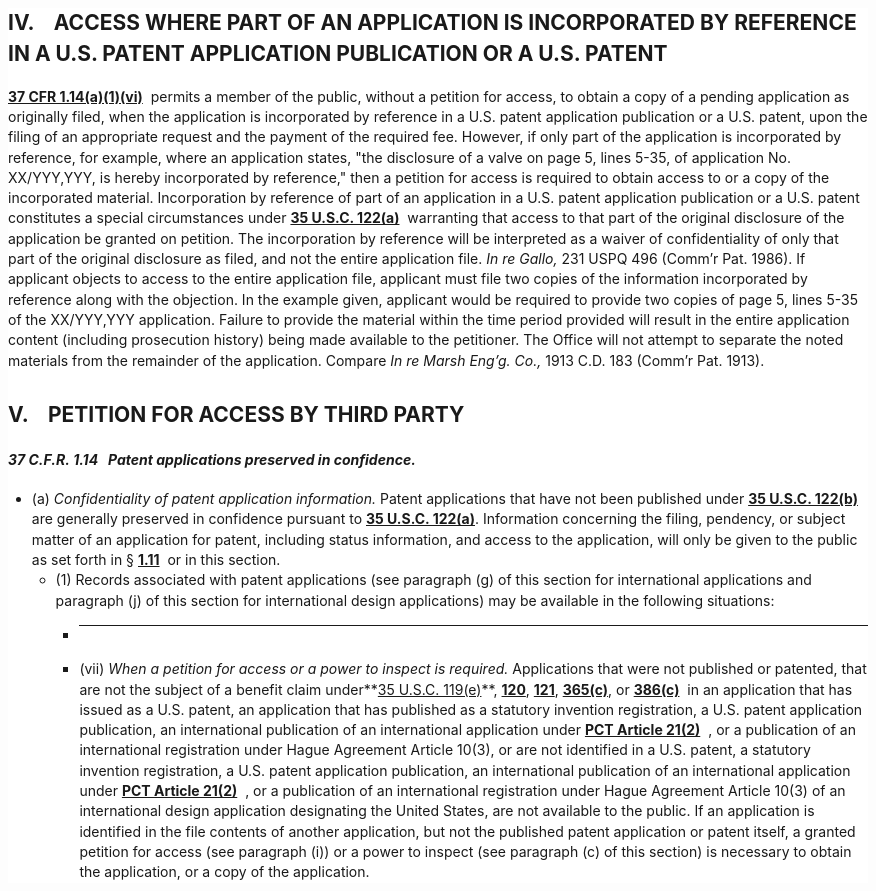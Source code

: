 ## IV.    **ACCESS WHERE PART OF AN APPLICATION IS INCORPORATED BY REFERENCE IN A U.S. PATENT APPLICATION PUBLICATION OR A U.S. PATENT**

**[37 CFR 1.14(a)(1)(vi)](https://mpep.uspto.gov/RDMS/MPEP/print?version=current&href=d0e405.html#//d0e314245.html)**  permits a member of the public, without a petition for access, to obtain a copy of a pending application as originally filed, when the application is incorporated by reference in a U.S. patent application publication or a U.S. patent, upon the filing of an appropriate request and the payment of the required fee. However, if only part of the application is incorporated by reference, for example, where an application states, "the disclosure of a valve on page 5, lines 5-35, of application No. XX/YYY,YYY, is hereby incorporated by reference," then a petition for access is required to obtain access to or a copy of the incorporated material. Incorporation by reference of part of an application in a U.S. patent application publication or a U.S. patent constitutes a special circumstances under **[35 U.S.C. 122(a)](https://mpep.uspto.gov/RDMS/MPEP/print?version=current&href=d0e405.html#//d0e303054.html)**  warranting that access to that part of the original disclosure of the application be granted on petition. The incorporation by reference will be interpreted as a waiver of confidentiality of only that part of the original disclosure as filed, and not the entire application file. _In re Gallo,_ 231 USPQ 496 (Comm’r Pat. 1986). If applicant objects to access to the entire application file, applicant must file two copies of the information incorporated by reference along with the objection. In the example given, applicant would be required to provide two copies of page 5, lines 5-35 of the XX/YYY,YYY application. Failure to provide the material within the time period provided will result in the entire application content (including prosecution history) being made available to the petitioner. The Office will not attempt to separate the noted materials from the remainder of the application. Compare _In re Marsh Eng’g. Co.,_ 1913 C.D. 183 (Comm’r Pat. 1913).

## V.    **PETITION FOR ACCESS BY THIRD PARTY**

#### _37 C.F.R. 1.14   Patent applications preserved in confidence._

- (a) _Confidentiality of patent application information._ Patent applications that have not been published under **[35 U.S.C. 122(b)](https://mpep.uspto.gov/RDMS/MPEP/print?version=current&href=d0e405.html#//d0e303054.html)**  are generally preserved in confidence pursuant to **[35 U.S.C. 122(a)](https://mpep.uspto.gov/RDMS/MPEP/print?version=current&href=d0e405.html#//d0e303054.html)**. Information concerning the filing, pendency, or subject matter of an application for patent, including status information, and access to the application, will only be given to the public as set forth in § **[1.11](https://mpep.uspto.gov/RDMS/MPEP/print?version=current&href=d0e405.html#//d0e314104.html)**  or in this section.
    - (1) Records associated with patent applications (see paragraph (g) of this section for international applications and paragraph (j) of this section for international design applications) may be available in the following situations:
        - *****
            
        - (vii) _When a petition for access or a power to inspect is required._ Applications that were not published or patented, that are not the subject of a benefit claim under**[35 U.S.C. 119(e)](https://mpep.uspto.gov/RDMS/MPEP/print?version=current&href=d0e405.html#//d0e302921.html)**, **[120](https://mpep.uspto.gov/RDMS/MPEP/print?version=current&href=d0e405.html#//d0e303023313.html)**, **[121](https://mpep.uspto.gov/RDMS/MPEP/print?version=current&href=d0e405.html#//d0e303040.html)**, **[365(c)](https://mpep.uspto.gov/RDMS/MPEP/print?version=current&href=d0e405.html#//d0e307034.html##d0e307053)**, or **[386(c)](https://mpep.uspto.gov/RDMS/MPEP/print?version=current&href=d0e405.html#//al_d225a2_27b56_2ab.html##al_d225a2_29a9c_1b3)**  in an application that has issued as a U.S. patent, an application that has published as a statutory invention registration, a U.S. patent application publication, an international publication of an international application under **[PCT Article 21(2)](https://mpep.uspto.gov/RDMS/MPEP/print?version=current&href=d0e405.html#//d0e363622.html)**  , or a publication of an international registration under Hague Agreement Article 10(3), or are not identified in a U.S. patent, a statutory invention registration, a U.S. patent application publication, an international publication of an international application under **[PCT Article 21(2)](https://mpep.uspto.gov/RDMS/MPEP/print?version=current&href=d0e405.html#//d0e363622.html)**  , or a publication of an international registration under Hague Agreement Article 10(3) of an international design application designating the United States, are not available to the public. If an application is identified in the file contents of another application, but not the published patent application or patent itself, a granted petition for access (see paragraph (i)) or a power to inspect (see paragraph (c) of this section) is necessary to obtain the application, or a copy of the application.
